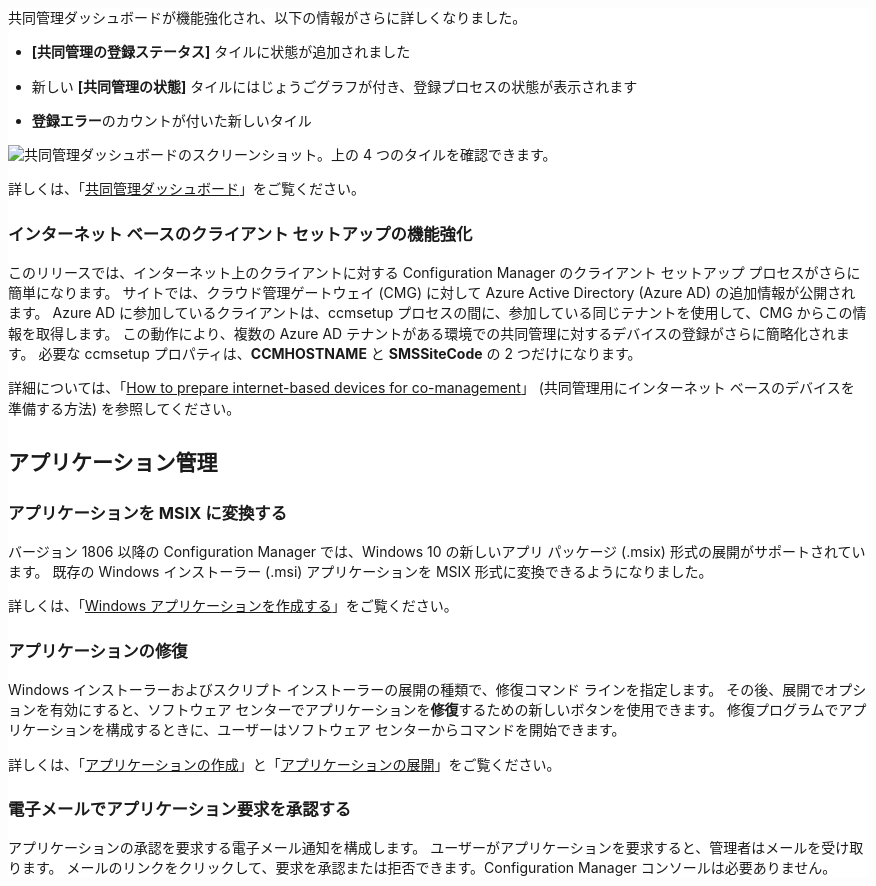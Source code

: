 
共同管理ダッシュボードが機能強化され、以下の情報がさらに詳しくなりました。  

- **[共同管理の登録ステータス]** タイルに状態が追加されました

- 新しい **[共同管理の状態]** タイルにはじょうごグラフが付き、登録プロセスの状態が表示されます

- **登録エラー**のカウントが付いた新しいタイル

![共同管理ダッシュボードのスクリーンショット。上の 4 つのタイルを確認できます。](media/1358980-comgmt-dashboard.png)

詳しくは、「[共同管理ダッシュボード](../../../comanage/how-to-monitor.md#co-management-dashboard)」をご覧ください。


### <a name="improvements-to-internet-based-client-setup"></a>インターネット ベースのクライアント セットアップの機能強化


このリリースでは、インターネット上のクライアントに対する Configuration Manager のクライアント セットアップ プロセスがさらに簡単になります。 サイトでは、クラウド管理ゲートウェイ (CMG) に対して Azure Active Directory (Azure AD) の追加情報が公開されます。 Azure AD に参加しているクライアントは、ccmsetup プロセスの間に、参加している同じテナントを使用して、CMG からこの情報を取得します。 この動作により、複数の Azure AD テナントがある環境での共同管理に対するデバイスの登録がさらに簡略化されます。 必要な ccmsetup プロパティは、**CCMHOSTNAME** と **SMSSiteCode** の 2 つだけになります。

詳細については、「[How to prepare internet-based devices for co-management](../../../comanage/how-to-prepare-Win10.md#install-the-configuration-manager-client)」 (共同管理用にインターネット ベースのデバイスを準備する方法) を参照してください。



## <a name="application-management"></a><a name="bkmk_app"></a> アプリケーション管理

### <a name="convert-applications-to-msix"></a>アプリケーションを MSIX に変換する


バージョン 1806 以降の Configuration Manager では、Windows 10 の新しいアプリ パッケージ (.msix) 形式の展開がサポートされています。 既存の Windows インストーラー (.msi) アプリケーションを MSIX 形式に変換できるようになりました。

詳しくは、「[Windows アプリケーションを作成する](../../../apps/get-started/creating-windows-applications.md#bkmk_msix)」をご覧ください。  


### <a name="repair-applications"></a>アプリケーションの修復


Windows インストーラーおよびスクリプト インストーラーの展開の種類で、修復コマンド ラインを指定します。 その後、展開でオプションを有効にすると、ソフトウェア センターでアプリケーションを**修復**するための新しいボタンを使用できます。 修復プログラムでアプリケーションを構成するときに、ユーザーはソフトウェア センターからコマンドを開始できます。

詳しくは、「[アプリケーションの作成](../../../apps/deploy-use/create-applications.md#bkmk_dt-content)」と「[アプリケーションの展開](../../../apps/deploy-use/deploy-applications.md#bkmk_deploy-settings)」をご覧ください。


### <a name="approve-application-requests-via-email"></a>電子メールでアプリケーション要求を承認する


アプリケーションの承認を要求する電子メール通知を構成します。 ユーザーがアプリケーションを要求すると、管理者はメールを受け取ります。 メールのリンクをクリックして、要求を承認または拒否できます。Configuration Manager コンソールは必要ありません。
